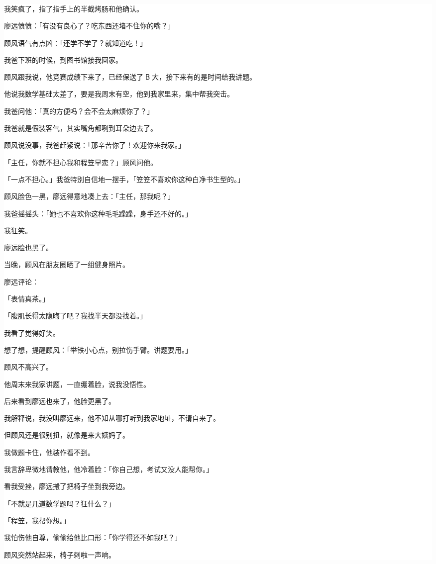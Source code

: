我笑疯了，指了指手上的半截烤肠和他确认。

廖远愤愤：「有没有良心了？吃东西还堵不住你的嘴？」

顾风语气有点凶：「还学不学了？就知道吃！」

我爸下班的时候，到图书馆接我回家。

顾风跟我说，他竞赛成绩下来了，已经保送了 B 大，接下来有的是时间给我讲题。

他说我数学基础太差了，要是我周末有空，他到我家里来，集中帮我突击。

我爸问他：「真的方便吗？会不会太麻烦你了？」

我爸就是假装客气，其实嘴角都咧到耳朵边去了。

顾风说没事，我爸赶紧说：「那辛苦你了！欢迎你来我家。」

「主任，你就不担心我和程笠早恋？」顾风问他。

「一点不担心。」我爸特别自信地一摆手，「笠笠不喜欢你这种白净书生型的。」

顾风脸色一黑，廖远得意地凑上去：「主任，那我呢？」

我爸摇摇头：「她也不喜欢你这种毛毛躁躁，身手还不好的。」

我狂笑。

廖远脸也黑了。

当晚，顾风在朋友圈晒了一组健身照片。

廖远评论：

「表情真茶。」

「腹肌长得太隐晦了吧？我找半天都没找着。」

我看了觉得好笑。

想了想，提醒顾风：「举铁小心点，别拉伤手臂。讲题要用。」

顾风不高兴了。

他周末来我家讲题，一直绷着脸，说我没悟性。

后来看到廖远也来了，他脸更黑了。

我解释说，我没叫廖远来，他不知从哪打听到我家地址，不请自来了。

但顾风还是很别扭，就像是来大姨妈了。

我做题卡住，他装作看不到。

我言辞卑微地请教他，他冷着脸：「你自己想，考试又没人能帮你。」

看我受挫，廖远搬了把椅子坐到我旁边。

「不就是几道数学题吗？狂什么？」

「程笠，我帮你想。」

我怕伤他自尊，偷偷给他比口形：「你学得还不如我吧？」

顾风突然站起来，椅子刺啦一声响。
